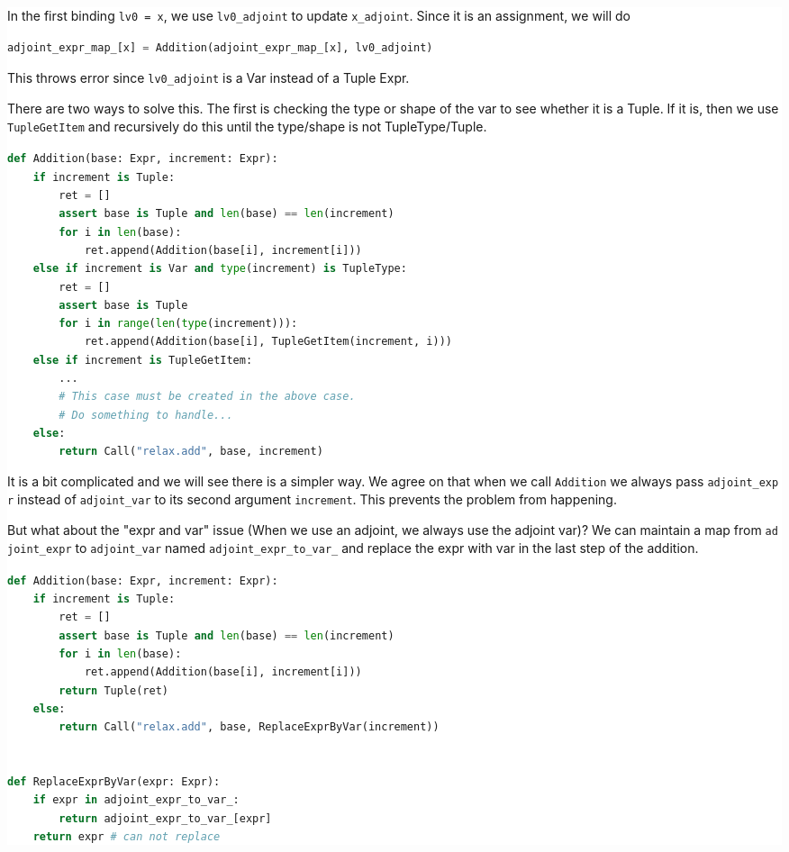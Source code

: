 In the first binding `lv0 = x`, we use `lv0_adjoint` to update `x_adjoint`. Since it is an assignment, we will do

```python
adjoint_expr_map_[x] = Addition(adjoint_expr_map_[x], lv0_adjoint)
```

This throws error since `lv0_adjoint` is a Var instead of a Tuple Expr.

There are two ways to solve this. The first is checking the type or shape of the var to see whether it is a Tuple. If it is, then we use `TupleGetItem` and recursively do this until the type/shape is not TupleType/Tuple.

```python
def Addition(base: Expr, increment: Expr):
    if increment is Tuple:
        ret = []
        assert base is Tuple and len(base) == len(increment)
        for i in len(base):
            ret.append(Addition(base[i], increment[i]))
    else if increment is Var and type(increment) is TupleType:
        ret = []
        assert base is Tuple
        for i in range(len(type(increment))):
            ret.append(Addition(base[i], TupleGetItem(increment, i)))
    else if increment is TupleGetItem:
        ... 
        # This case must be created in the above case.
        # Do something to handle...
    else:
        return Call("relax.add", base, increment)
```

It is a bit complicated and we will see there is a simpler way. We agree on that when we call `Addition` we always pass `adjoint_expr` instead of `adjoint_var` to its second argument `increment`. This prevents the problem from happening. 

But what about the "expr and var" issue (When we use an adjoint, we always use the adjoint var)? We can maintain a map from `adjoint_expr` to `adjoint_var` named `adjoint_expr_to_var_` and replace the expr with var in the last step of the addition.

```python
def Addition(base: Expr, increment: Expr):
    if increment is Tuple:
        ret = []
        assert base is Tuple and len(base) == len(increment)
        for i in len(base):
            ret.append(Addition(base[i], increment[i]))
        return Tuple(ret)
    else:
        return Call("relax.add", base, ReplaceExprByVar(increment))

    
def ReplaceExprByVar(expr: Expr):
    if expr in adjoint_expr_to_var_:
        return adjoint_expr_to_var_[expr]
   	return expr # can not replace
```
